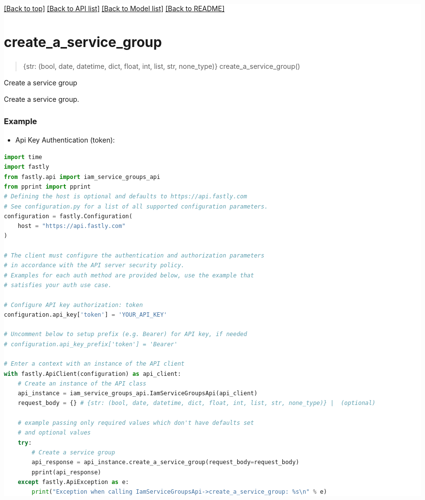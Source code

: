 [[Back to top]](#) [[Back to API list]](../README.md#documentation-for-api-endpoints) [[Back to Model list]](../README.md#documentation-for-models) [[Back to README]](../README.md)

# **create_a_service_group**
> {str: (bool, date, datetime, dict, float, int, list, str, none_type)} create_a_service_group()

Create a service group

Create a service group.

### Example

* Api Key Authentication (token):

```python
import time
import fastly
from fastly.api import iam_service_groups_api
from pprint import pprint
# Defining the host is optional and defaults to https://api.fastly.com
# See configuration.py for a list of all supported configuration parameters.
configuration = fastly.Configuration(
    host = "https://api.fastly.com"
)

# The client must configure the authentication and authorization parameters
# in accordance with the API server security policy.
# Examples for each auth method are provided below, use the example that
# satisfies your auth use case.

# Configure API key authorization: token
configuration.api_key['token'] = 'YOUR_API_KEY'

# Uncomment below to setup prefix (e.g. Bearer) for API key, if needed
# configuration.api_key_prefix['token'] = 'Bearer'

# Enter a context with an instance of the API client
with fastly.ApiClient(configuration) as api_client:
    # Create an instance of the API class
    api_instance = iam_service_groups_api.IamServiceGroupsApi(api_client)
    request_body = {} # {str: (bool, date, datetime, dict, float, int, list, str, none_type)} |  (optional)

    # example passing only required values which don't have defaults set
    # and optional values
    try:
        # Create a service group
        api_response = api_instance.create_a_service_group(request_body=request_body)
        pprint(api_response)
    except fastly.ApiException as e:
        print("Exception when calling IamServiceGroupsApi->create_a_service_group: %s\n" % e)
```
